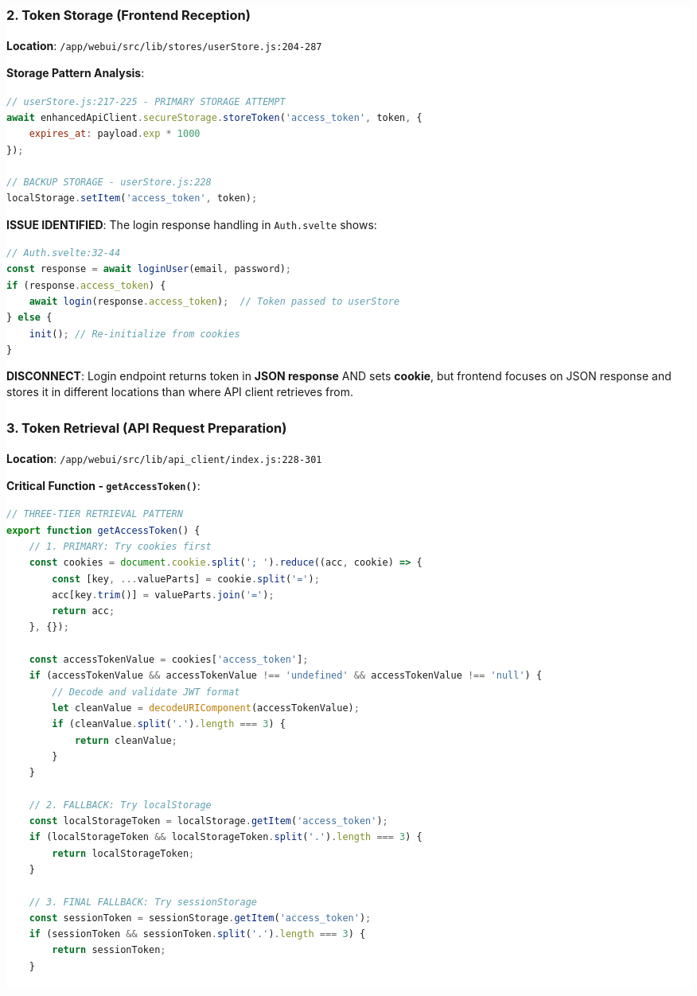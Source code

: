 ### 2. Token Storage (Frontend Reception)

**Location**: `/app/webui/src/lib/stores/userStore.js:204-287`

**Storage Pattern Analysis**:

```javascript
// userStore.js:217-225 - PRIMARY STORAGE ATTEMPT
await enhancedApiClient.secureStorage.storeToken('access_token', token, {
    expires_at: payload.exp * 1000
});

// BACKUP STORAGE - userStore.js:228
localStorage.setItem('access_token', token);
```

**ISSUE IDENTIFIED**: The login response handling in `Auth.svelte` shows:

```javascript
// Auth.svelte:32-44
const response = await loginUser(email, password);
if (response.access_token) {
    await login(response.access_token);  // Token passed to userStore
} else {
    init(); // Re-initialize from cookies
}
```

**DISCONNECT**: Login endpoint returns token in **JSON response** AND sets **cookie**, but frontend focuses on JSON response and stores it in different locations than where API client retrieves from.

### 3. Token Retrieval (API Request Preparation)

**Location**: `/app/webui/src/lib/api_client/index.js:228-301`

**Critical Function - `getAccessToken()`**:

```javascript
// THREE-TIER RETRIEVAL PATTERN
export function getAccessToken() {
    // 1. PRIMARY: Try cookies first
    const cookies = document.cookie.split('; ').reduce((acc, cookie) => {
        const [key, ...valueParts] = cookie.split('=');
        acc[key.trim()] = valueParts.join('=');
        return acc;
    }, {});
    
    const accessTokenValue = cookies['access_token'];
    if (accessTokenValue && accessTokenValue !== 'undefined' && accessTokenValue !== 'null') {
        // Decode and validate JWT format
        let cleanValue = decodeURIComponent(accessTokenValue);
        if (cleanValue.split('.').length === 3) {
            return cleanValue;
        }
    }
    
    // 2. FALLBACK: Try localStorage
    const localStorageToken = localStorage.getItem('access_token');
    if (localStorageToken && localStorageToken.split('.').length === 3) {
        return localStorageToken;
    }
    
    // 3. FINAL FALLBACK: Try sessionStorage
    const sessionToken = sessionStorage.getItem('access_token');
    if (sessionToken && sessionToken.split('.').length === 3) {
        return sessionToken;
    }
    
```